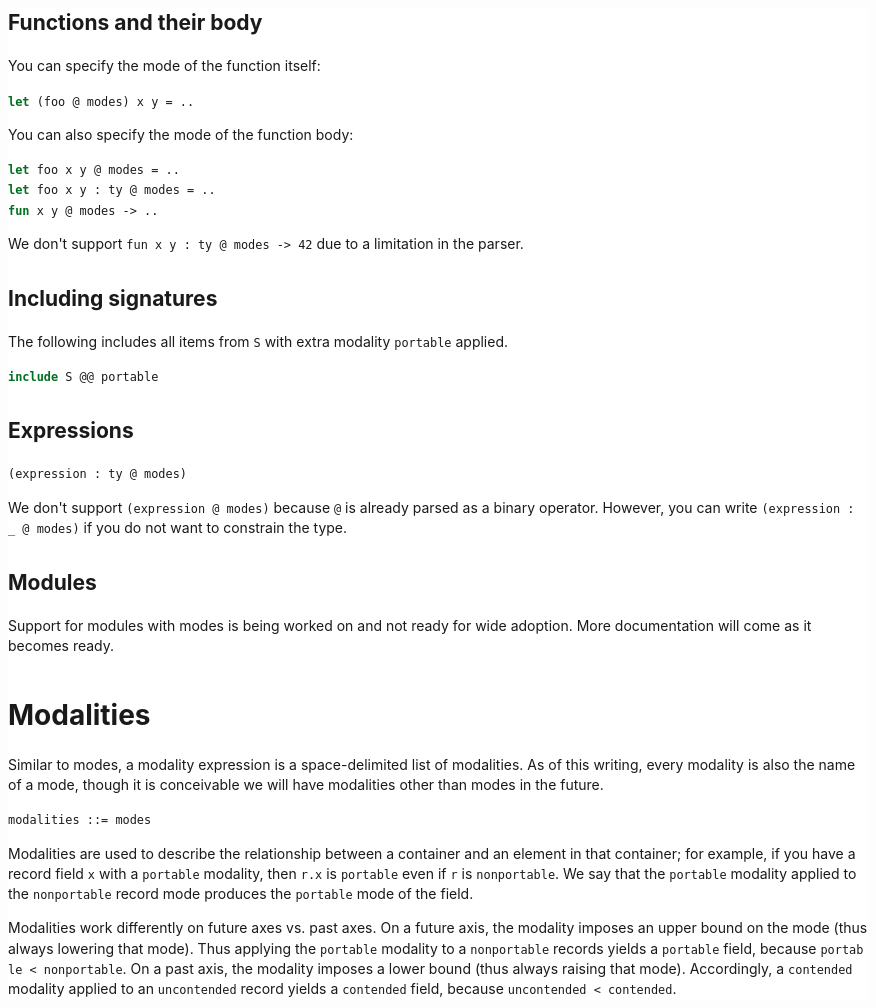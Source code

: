 ## Functions and their body
You can specify the mode of the function itself:
```ocaml
let (foo @ modes) x y = ..
```
You can also specify the mode of the function body:
```ocaml
let foo x y @ modes = ..
let foo x y : ty @ modes = ..
fun x y @ modes -> ..
```
We don't support `fun x y : ty @ modes -> 42` due to a limitation in the
parser.

## Including signatures
The following includes all items from `S` with extra modality `portable` applied.
```ocaml
include S @@ portable
```

## Expressions
```ocaml
(expression : ty @ modes)
```
We don't support `(expression @ modes)` because `@` is already parsed as a binary operator.
However, you can write `(expression : _ @ modes)` if you do not want to constrain the type.

## Modules
Support for modules with modes is being worked on and not ready for wide adoption.
More documentation will come
as it becomes ready.

# Modalities

Similar to modes, a modality expression is a space-delimited list of
modalities.  As of this writing, every modality is also the name of a mode,
though it is conceivable we will have modalities other than modes in the future.

```
modalities ::= modes
```



Modalities are used to describe the relationship between a container and an
element in that container; for example, if you have a record field `x` with
a `portable` modality, then `r.x` is `portable` even if `r` is `nonportable`.
We say that the `portable` modality applied to the `nonportable` record mode
produces the `portable` mode of the field.

Modalities work differently on future axes vs. past axes. On a future axis, the
modality imposes an upper bound on the mode (thus always lowering that
mode). Thus applying the `portable` modality to a `nonportable` records yields a
`portable` field, because `portable < nonportable`. On a past axis, the modality
imposes a lower bound (thus always raising that mode). Accordingly, a
`contended` modality applied to an `uncontended` record yields a `contended`
field, because `uncontended < contended`.
